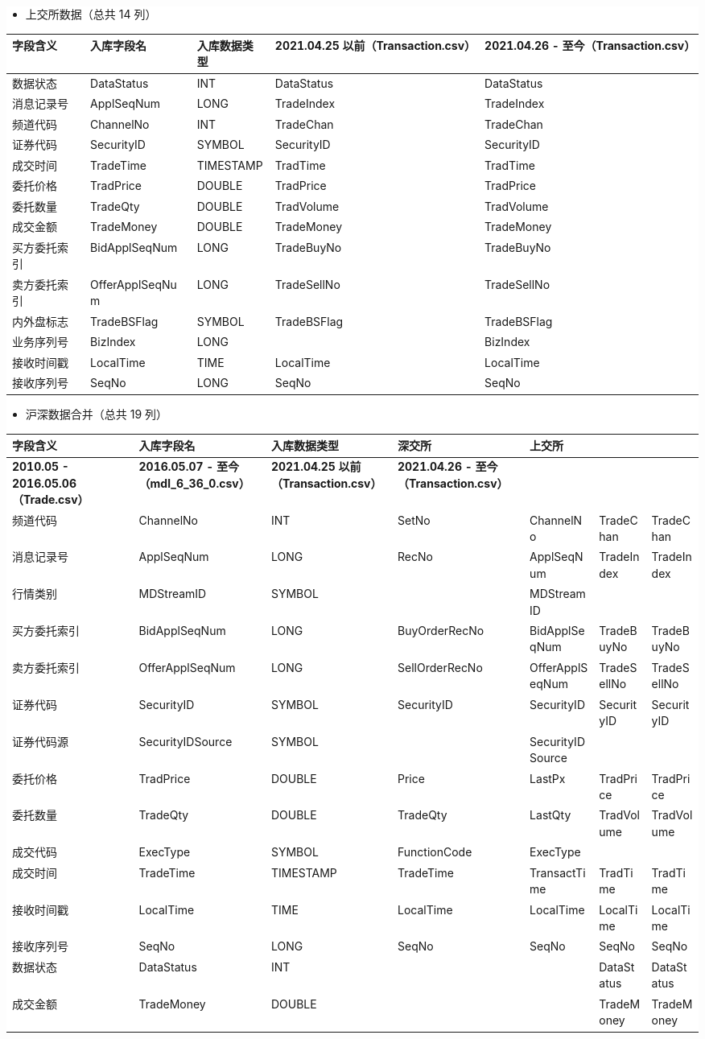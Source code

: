 - 上交所数据（总共 14 列）

| **字段含义** | **入库字段名**  | **入库数据类型** | **2021.04.25 以前（Transaction.csv）** | **2021.04.26 - 至今（Transaction.csv）** |
| :----------- | :-------------- | :--------------- | :------------------------------------- | :--------------------------------------- |
| 数据状态     | DataStatus      | INT              | DataStatus                             | DataStatus                               |
| 消息记录号   | ApplSeqNum      | LONG             | TradeIndex                             | TradeIndex                               |
| 频道代码     | ChannelNo       | INT              | TradeChan                              | TradeChan                                |
| 证券代码     | SecurityID      | SYMBOL           | SecurityID                             | SecurityID                               |
| 成交时间     | TradeTime       | TIMESTAMP        | TradTime                               | TradTime                                 |
| 委托价格     | TradPrice       | DOUBLE           | TradPrice                              | TradPrice                                |
| 委托数量     | TradeQty        | DOUBLE           | TradVolume                             | TradVolume                               |
| 成交金额     | TradeMoney      | DOUBLE           | TradeMoney                             | TradeMoney                               |
| 买方委托索引 | BidApplSeqNum   | LONG             | TradeBuyNo                             | TradeBuyNo                               |
| 卖方委托索引 | OfferApplSeqNum | LONG             | TradeSellNo                            | TradeSellNo                              |
| 内外盘标志   | TradeBSFlag     | SYMBOL           | TradeBSFlag                            | TradeBSFlag                              |
| 业务序列号   | BizIndex        | LONG             |                                        | BizIndex                                 |
| 接收时间戳   | LocalTime       | TIME             | LocalTime                              | LocalTime                                |
| 接收序列号   | SeqNo           | LONG             | SeqNo                                  | SeqNo                                    |

- 沪深数据合并（总共 19 列）

| **字段含义**                          | **入库字段名**                          | **入库数据类型**                       | **深交所**                               | **上交所**       |             |             |
| :------------------------------------ | :-------------------------------------- | :------------------------------------- | :--------------------------------------- | :--------------- | ----------- | ----------- |
| **2010.05 - 2016.05.06（Trade.csv）** | **2016.05.07 - 至今（mdl_6_36_0.csv）** | **2021.04.25 以前（Transaction.csv）** | **2021.04.26 - 至今（Transaction.csv）** |                  |             |             |
| 频道代码                              | ChannelNo                               | INT                                    | SetNo                                    | ChannelNo        | TradeChan   | TradeChan   |
| 消息记录号                            | ApplSeqNum                              | LONG                                   | RecNo                                    | ApplSeqNum       | TradeIndex  | TradeIndex  |
| 行情类别                              | MDStreamID                              | SYMBOL                                 |                                          | MDStreamID       |             |             |
| 买方委托索引                          | BidApplSeqNum                           | LONG                                   | BuyOrderRecNo                            | BidApplSeqNum    | TradeBuyNo  | TradeBuyNo  |
| 卖方委托索引                          | OfferApplSeqNum                         | LONG                                   | SellOrderRecNo                           | OfferApplSeqNum  | TradeSellNo | TradeSellNo |
| 证券代码                              | SecurityID                              | SYMBOL                                 | SecurityID                               | SecurityID       | SecurityID  | SecurityID  |
| 证券代码源                            | SecurityIDSource                        | SYMBOL                                 |                                          | SecurityIDSource |             |             |
| 委托价格                              | TradPrice                               | DOUBLE                                 | Price                                    | LastPx           | TradPrice   | TradPrice   |
| 委托数量                              | TradeQty                                | DOUBLE                                 | TradeQty                                 | LastQty          | TradVolume  | TradVolume  |
| 成交代码                              | ExecType                                | SYMBOL                                 | FunctionCode                             | ExecType         |             |             |
| 成交时间                              | TradeTime                               | TIMESTAMP                              | TradeTime                                | TransactTime     | TradTime    | TradTime    |
| 接收时间戳                            | LocalTime                               | TIME                                   | LocalTime                                | LocalTime        | LocalTime   | LocalTime   |
| 接收序列号                            | SeqNo                                   | LONG                                   | SeqNo                                    | SeqNo            | SeqNo       | SeqNo       |
| 数据状态                              | DataStatus                              | INT                                    |                                          |                  | DataStatus  | DataStatus  |
| 成交金额                              | TradeMoney                              | DOUBLE                                 |                                          |                  | TradeMoney  | TradeMoney  |